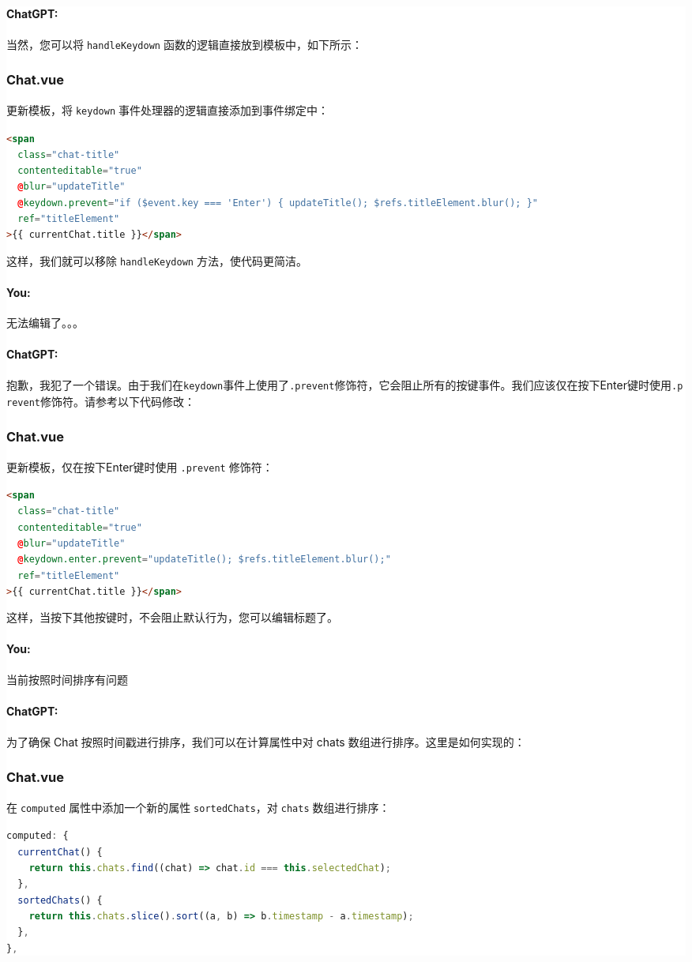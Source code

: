 #### ChatGPT:
当然，您可以将 `handleKeydown` 函数的逻辑直接放到模板中，如下所示：

### Chat.vue

更新模板，将 `keydown` 事件处理器的逻辑直接添加到事件绑定中：

```html
<span
  class="chat-title"
  contenteditable="true"
  @blur="updateTitle"
  @keydown.prevent="if ($event.key === 'Enter') { updateTitle(); $refs.titleElement.blur(); }"
  ref="titleElement"
>{{ currentChat.title }}</span>
```

这样，我们就可以移除 `handleKeydown` 方法，使代码更简洁。


#### You:
无法编辑了。。。

#### ChatGPT:
抱歉，我犯了一个错误。由于我们在`keydown`事件上使用了`.prevent`修饰符，它会阻止所有的按键事件。我们应该仅在按下Enter键时使用`.prevent`修饰符。请参考以下代码修改：

### Chat.vue

更新模板，仅在按下Enter键时使用 `.prevent` 修饰符：

```html
<span
  class="chat-title"
  contenteditable="true"
  @blur="updateTitle"
  @keydown.enter.prevent="updateTitle(); $refs.titleElement.blur();"
  ref="titleElement"
>{{ currentChat.title }}</span>
```

这样，当按下其他按键时，不会阻止默认行为，您可以编辑标题了。


#### You:
当前按照时间排序有问题

#### ChatGPT:
为了确保 Chat 按照时间戳进行排序，我们可以在计算属性中对 chats 数组进行排序。这里是如何实现的：

### Chat.vue

在 `computed` 属性中添加一个新的属性 `sortedChats`，对 `chats` 数组进行排序：

```javascript
computed: {
  currentChat() {
    return this.chats.find((chat) => chat.id === this.selectedChat);
  },
  sortedChats() {
    return this.chats.slice().sort((a, b) => b.timestamp - a.timestamp);
  },
},
```
